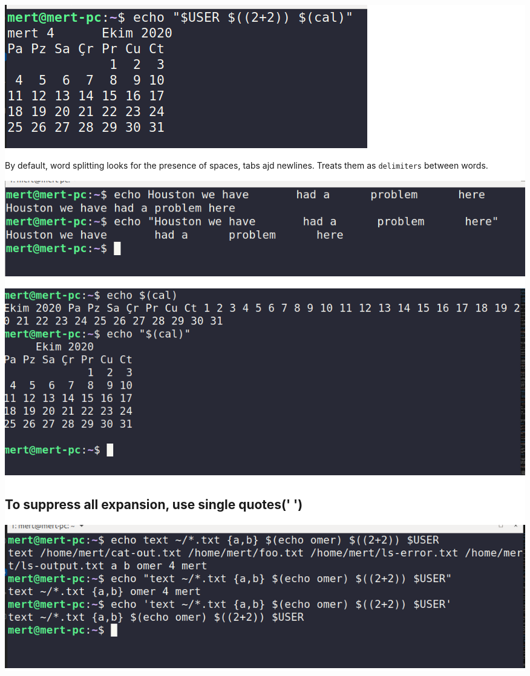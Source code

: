 ![Double Quotes](images/double_quotes.png)

By default, word splitting looks for the presence of spaces, tabs ajd newlines. Treats them as `delimiters` between words.

![Double Quotes](images/houston.png)

![Spaces](images/cal_space.png)

## To suppress all expansion, use single quotes(' ')

![Single Quotes](images/single_quotes.png)
